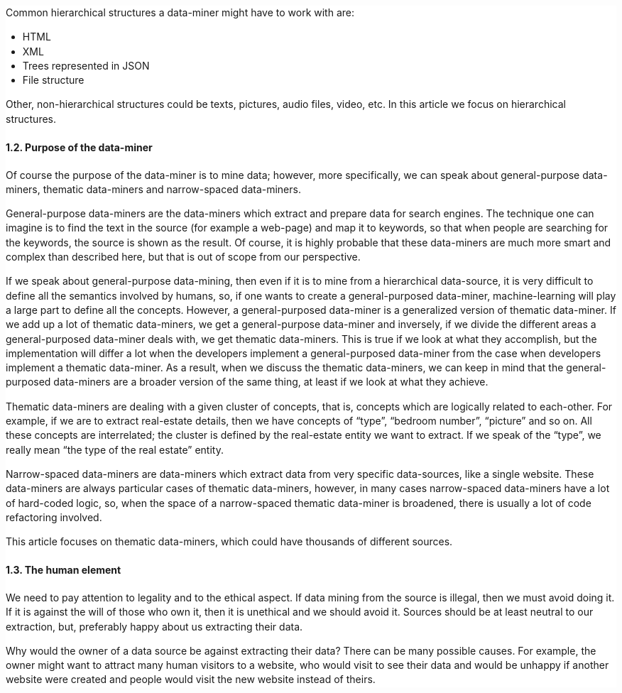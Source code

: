Common hierarchical structures a data-miner might have to work with are:

- HTML
- XML
- Trees represented in JSON
- File structure

Other, non-hierarchical structures could be texts, pictures, audio files, video, etc. In this article we focus on hierarchical structures.

#### 1.2. Purpose of the data-miner

Of course the purpose of the data-miner is to mine data; however, more specifically, we can speak about general-purpose data-miners, thematic data-miners and narrow-spaced data-miners.

General-purpose data-miners are the data-miners which extract and prepare data for search engines. The technique one can imagine is to find the text in the source (for example a web-page) and map it to keywords, so that when people are searching for the keywords, the source is shown as the result. Of course, it is highly probable that these data-miners are much more smart and complex than described here, but that is out of scope from our perspective.

If we speak about general-purpose data-mining, then even if it is to mine from a hierarchical data-source, it is very difficult to define all the semantics involved by humans, so, if one wants to create a general-purposed data-miner, machine-learning will play a large part to define all the concepts. However, a general-purposed data-miner is a generalized version of thematic data-miner. If we add up a lot of thematic data-miners, we get a general-purpose data-miner and inversely, if we divide the different areas a general-purposed data-miner deals with, we get thematic data-miners. This is true if we look at what they accomplish, but the implementation will differ a lot when the developers implement a general-purposed data-miner from the case when developers implement a thematic data-miner. As a result, when we discuss the thematic data-miners, we can keep in mind that the general-purposed data-miners are a broader version of the same thing, at least if we look at what they achieve.

Thematic data-miners are dealing with a given cluster of concepts, that is, concepts which are logically related to each-other. For example, if we are to extract real-estate details, then we have concepts of “type”, “bedroom number”, “picture” and so on. All these concepts are interrelated; the cluster is defined by the real-estate entity we want to extract. If we speak of the “type”, we really mean “the type of the real estate” entity.

Narrow-spaced data-miners are data-miners which extract data from very specific data-sources, like a single website. These data-miners are always particular cases of thematic data-miners, however, in many cases narrow-spaced data-miners have a lot of hard-coded logic, so, when the space of a narrow-spaced thematic data-miner is broadened, there is usually a lot of code refactoring involved.

This article focuses on thematic data-miners, which could have thousands of different sources.

#### 1.3. The human element

We need to pay attention to legality and to the ethical aspect. If data mining from the source is illegal, then we must avoid doing it. If it is against the will of those who own it, then it is unethical and we should avoid it. Sources should be at least neutral to our extraction, but, preferably happy about us extracting their data.

Why would the owner of a data source be against extracting their data? There can be many possible causes. For example, the owner might want to attract many human visitors to a website, who would visit to see their data and would be unhappy if another website were created and people would visit the new website instead of theirs.
